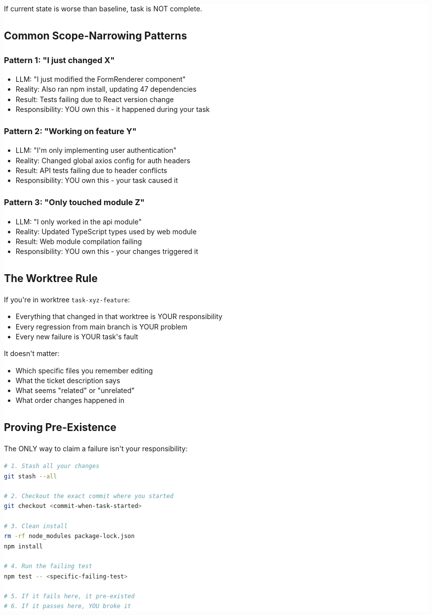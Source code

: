 If current state is worse than baseline, task is NOT complete.

## Common Scope-Narrowing Patterns

### Pattern 1: "I just changed X"
- LLM: "I just modified the FormRenderer component"
- Reality: Also ran npm install, updating 47 dependencies
- Result: Tests failing due to React version change
- Responsibility: YOU own this - it happened during your task

### Pattern 2: "Working on feature Y"
- LLM: "I'm only implementing user authentication"
- Reality: Changed global axios config for auth headers
- Result: API tests failing due to header conflicts
- Responsibility: YOU own this - your task caused it

### Pattern 3: "Only touched module Z"
- LLM: "I only worked in the api module"
- Reality: Updated TypeScript types used by web module
- Result: Web module compilation failing
- Responsibility: YOU own this - your changes triggered it

## The Worktree Rule

If you're in worktree `task-xyz-feature`:
- Everything that changed in that worktree is YOUR responsibility
- Every regression from main branch is YOUR problem
- Every new failure is YOUR task's fault

It doesn't matter:
- Which specific files you remember editing
- What the ticket description says
- What seems "related" or "unrelated"
- What order changes happened in

## Proving Pre-Existence

The ONLY way to claim a failure isn't your responsibility:

```bash
# 1. Stash all your changes
git stash --all

# 2. Checkout the exact commit where you started
git checkout <commit-when-task-started>

# 3. Clean install
rm -rf node_modules package-lock.json
npm install

# 4. Run the failing test
npm test -- <specific-failing-test>

# 5. If it fails here, it pre-existed
# 6. If it passes here, YOU broke it
```

